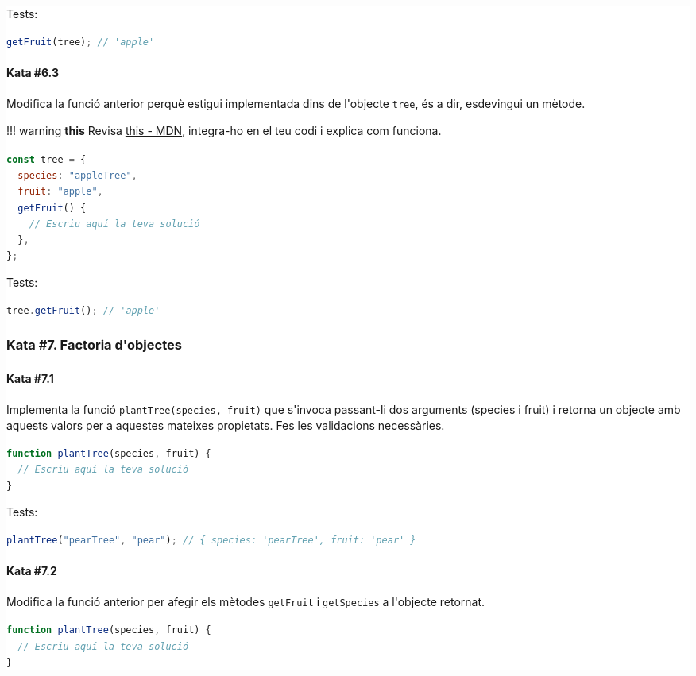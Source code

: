 Tests:

```javascript
getFruit(tree); // 'apple'
```

#### Kata #6.3

Modifica la funció anterior perquè estigui implementada dins de l'objecte `tree`, és a dir, esdevingui un mètode.


!!! warning **this**
    Revisa [this - MDN](https://developer.mozilla.org/es/docs/Web/JavaScript/Reference/Operators/this), integra-ho en el teu codi i explica com funciona.

```javascript
const tree = {
  species: "appleTree",
  fruit: "apple",
  getFruit() {
    // Escriu aquí la teva solució
  },
};
```

Tests:

```javascript
tree.getFruit(); // 'apple'
```

### Kata #7. Factoria d'objectes

#### Kata #7.1

Implementa la funció `plantTree(species, fruit)` que s'invoca passant-li dos arguments (species i fruit) i retorna un objecte amb aquests valors per a aquestes mateixes propietats. Fes les validacions necessàries.

```javascript
function plantTree(species, fruit) {
  // Escriu aquí la teva solució
}
```

Tests:

```javascript
plantTree("pearTree", "pear"); // { species: 'pearTree', fruit: 'pear' }
```

#### Kata #7.2

Modifica la funció anterior per afegir els mètodes `getFruit` i `getSpecies` a l'objecte retornat.

```javascript
function plantTree(species, fruit) {
  // Escriu aquí la teva solució
}
```
